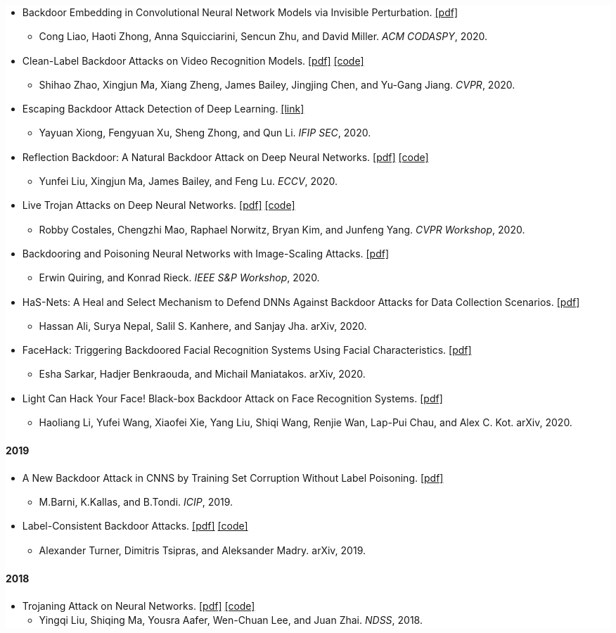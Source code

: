 - Backdoor Embedding in Convolutional Neural Network Models via Invisible Perturbation.
  [[pdf]](https://arxiv.org/pdf/1808.10307.pdf)
  - Cong Liao, Haoti Zhong, Anna Squicciarini, Sencun Zhu, and David Miller. *ACM CODASPY*, 2020.

- Clean-Label Backdoor Attacks on Video Recognition Models.
  [[pdf]](http://openaccess.thecvf.com/content_CVPR_2020/papers/Zhao_Clean-Label_Backdoor_Attacks_on_Video_Recognition_Models_CVPR_2020_paper.pdf)
  [[code]](https://github.com/ShihaoZhaoZSH/Video-Backdoor-Attack)
  - Shihao Zhao, Xingjun Ma, Xiang Zheng, James Bailey, Jingjing Chen, and Yu-Gang Jiang. *CVPR*, 2020.

- Escaping Backdoor Attack Detection of Deep Learning.
  [[link]](https://link.springer.com/chapter/10.1007/978-3-030-58201-2_29)
  - Yayuan Xiong, Fengyuan Xu, Sheng Zhong, and Qun Li. *IFIP SEC*, 2020.

- Reflection Backdoor: A Natural Backdoor Attack on Deep Neural Networks.
  [[pdf]](https://arxiv.org/pdf/2007.02343.pdf)
  [[code]](https://github.com/DreamtaleCore/Refool)
  - Yunfei Liu, Xingjun Ma, James Bailey, and Feng Lu. *ECCV*, 2020.

- Live Trojan Attacks on Deep Neural Networks.
  [[pdf]](https://arxiv.org/pdf/2004.11370.pdf)
  [[code]](https://github.com/robbycostales/live-trojans)
  - Robby Costales, Chengzhi Mao, Raphael Norwitz, Bryan Kim, and Junfeng Yang. *CVPR Workshop*, 2020.

- Backdooring and Poisoning Neural Networks with Image-Scaling Attacks.
  [[pdf]](https://arxiv.org/pdf/2003.08633.pdf)
  - Erwin Quiring, and Konrad Rieck. *IEEE S&P Workshop*, 2020.

- HaS-Nets: A Heal and Select Mechanism to Defend DNNs Against Backdoor Attacks for Data Collection Scenarios.
  [[pdf]](https://arxiv.org/pdf/2012.07474.pdf)
  - Hassan Ali, Surya Nepal, Salil S. Kanhere, and Sanjay Jha. arXiv, 2020.

- FaceHack: Triggering Backdoored Facial Recognition Systems Using Facial Characteristics.
  [[pdf]](https://arxiv.org/pdf/2006.11623.pdf)
  - Esha Sarkar, Hadjer Benkraouda, and Michail Maniatakos. arXiv, 2020.

- Light Can Hack Your Face! Black-box Backdoor Attack on Face Recognition Systems.
  [[pdf]](https://arxiv.org/pdf/2009.06996.pdf)
  - Haoliang Li, Yufei Wang, Xiaofei Xie, Yang Liu, Shiqi Wang, Renjie Wan, Lap-Pui Chau, and Alex C. Kot. arXiv, 2020.


#### 2019
- A New Backdoor Attack in CNNS by Training Set Corruption Without Label Poisoning.
  [[pdf]](https://arxiv.org/pdf/1902.11237.pdf)
  - M.Barni, K.Kallas, and B.Tondi. *ICIP*, 2019.
  
- Label-Consistent Backdoor Attacks.
  [[pdf]](https://arxiv.org/pdf/1912.02771.pdf)
  [[code]](https://github.com/MadryLab/label-consistent-backdoor-code)
  - Alexander Turner, Dimitris Tsipras, and Aleksander Madry. arXiv, 2019.

#### 2018
- Trojaning Attack on Neural Networks.
  [[pdf]](https://docs.lib.purdue.edu/cgi/viewcontent.cgi?referer=&httpsredir=1&article=2782&context=cstech)
  [[code]](https://github.com/PurduePAML/TrojanNN)
  - Yingqi Liu, Shiqing Ma, Yousra Aafer, Wen-Chuan Lee, and Juan Zhai. *NDSS*, 2018.
 